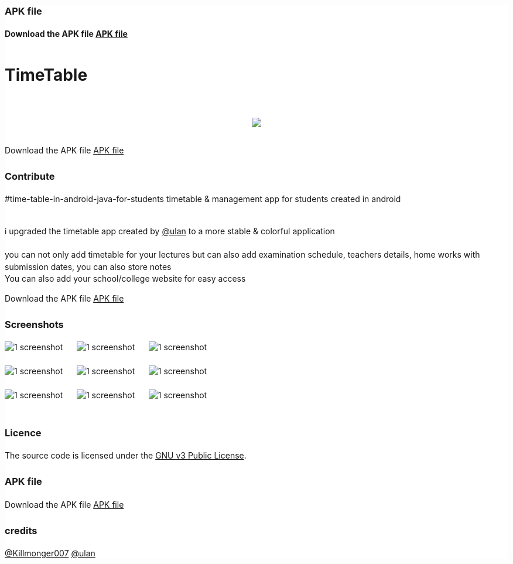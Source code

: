 
### APK file
<B> Download the APK file [APK file](https://raw.githubusercontent.com/Pankaj-Meharchandani/Student-schedule-management-app/master/app-debug.apk)</B>

# TimeTable
<h1 align=center>
<img src="app/src/logo-files/logo.png" width=50%>
</h1>


Download the APK file [APK file](https://raw.githubusercontent.com/Pankaj-Meharchandani/Student-schedule-management-app/master/app-debug.apk)
### Contribute
 #time-table-in-android-java-for-students
timetable & management app for students created in android <br><br>

i upgraded the timetable app created by [@ulan](https://github.com/ulan17/) to a more stable & colorful application <br><br>
you can not only add timetable for your lectures but can also add examination schedule, teachers details, home works with submission dates, you can also store notes   
You can also add your school/college website for easy access 


Download the APK file [APK file](https://raw.githubusercontent.com/Pankaj-Meharchandani/Student-schedule-management-app/master/app-debug.apk)

### Screenshots
<img alt="1 screenshot" src="screenshots/Screenshot_20220811_235908.jpg" width="31%" style="max-width:100%;"> &nbsp;&nbsp;&nbsp;&nbsp;
<img alt="1 screenshot" src="screenshots/Screenshot_20220811_235900.jpg" width="31%" style="max-width:100%;"> &nbsp;&nbsp;&nbsp;&nbsp; 
<img alt="1 screenshot" src="screenshots/Screenshot_20220811_235905.jpg" width="31%" style="max-width:100%;"> &nbsp;&nbsp;&nbsp;&nbsp; <br><br>
<img alt="1 screenshot" src="screenshots/Screenshot_20220811_235914.jpg" width="31%" style="max-width:100%;"> &nbsp;&nbsp;&nbsp;&nbsp;
<img alt="1 screenshot" src="screenshots/Screenshot_20220811_235918.jpg" width="31%" style="max-width:100%;"> &nbsp;&nbsp;&nbsp;&nbsp;
<img alt="1 screenshot" src="screenshots/Screenshot_20220811_235924.jpg" width="31%" style="max-width:100%;"> &nbsp;&nbsp;&nbsp;&nbsp; <br><br>
<img alt="1 screenshot" src="screenshots/Screenshot_20220811_235928.jpg" width="31%" style="max-width:100%;"> &nbsp;&nbsp;&nbsp;&nbsp;
<img alt="1 screenshot" src="screenshots/Screenshot_20220812_000040.jpg" width="31%" style="max-width:100%;"> &nbsp;&nbsp;&nbsp;&nbsp;
<img alt="1 screenshot" src="screenshots/Screenshot_20220812_000055.jpg" width="31%" style="max-width:100%;"> &nbsp;&nbsp;&nbsp;&nbsp; <br><br>

### Licence

The source code is licensed under the [GNU v3 Public License](https://github.com/Pankaj-Meharchandani/Student-schedule-management-app/blob/master/LICENSE). 

### APK file
Download the APK file [APK file](https://raw.githubusercontent.com/Killmonger007/Student-schedule-management-app/master/app-debug.apk)

### credits
[@Killmonger007](https://github.com/Killmonger007)
[@ulan](https://github.com/ulan17/)
